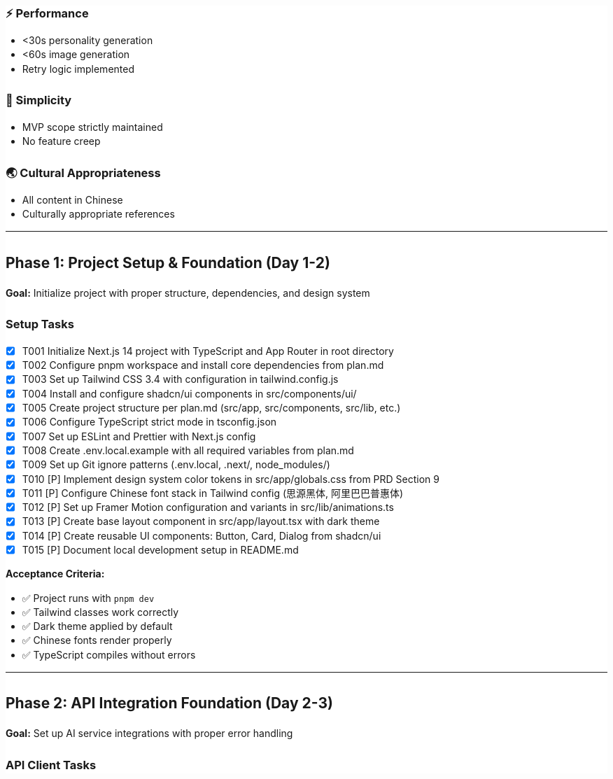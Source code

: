 ### ⚡ Performance
- <30s personality generation
- <60s image generation
- Retry logic implemented

### 🎯 Simplicity
- MVP scope strictly maintained
- No feature creep

### 🌏 Cultural Appropriateness
- All content in Chinese
- Culturally appropriate references

---

## Phase 1: Project Setup & Foundation (Day 1-2)

**Goal:** Initialize project with proper structure, dependencies, and design system

### Setup Tasks

- [x] T001 Initialize Next.js 14 project with TypeScript and App Router in root directory
- [x] T002 Configure pnpm workspace and install core dependencies from plan.md
- [x] T003 Set up Tailwind CSS 3.4 with configuration in tailwind.config.js
- [x] T004 Install and configure shadcn/ui components in src/components/ui/
- [x] T005 Create project structure per plan.md (src/app, src/components, src/lib, etc.)
- [x] T006 Configure TypeScript strict mode in tsconfig.json
- [x] T007 Set up ESLint and Prettier with Next.js config
- [x] T008 Create .env.local.example with all required variables from plan.md
- [x] T009 Set up Git ignore patterns (.env.local, .next/, node_modules/)
- [x] T010 [P] Implement design system color tokens in src/app/globals.css from PRD Section 9
- [x] T011 [P] Configure Chinese font stack in Tailwind config (思源黑体, 阿里巴巴普惠体)
- [x] T012 [P] Set up Framer Motion configuration and variants in src/lib/animations.ts
- [x] T013 [P] Create base layout component in src/app/layout.tsx with dark theme
- [x] T014 [P] Create reusable UI components: Button, Card, Dialog from shadcn/ui
- [x] T015 [P] Document local development setup in README.md

**Acceptance Criteria:**
- ✅ Project runs with `pnpm dev`
- ✅ Tailwind classes work correctly
- ✅ Dark theme applied by default
- ✅ Chinese fonts render properly
- ✅ TypeScript compiles without errors

---

## Phase 2: API Integration Foundation (Day 2-3)

**Goal:** Set up AI service integrations with proper error handling

### API Client Tasks
